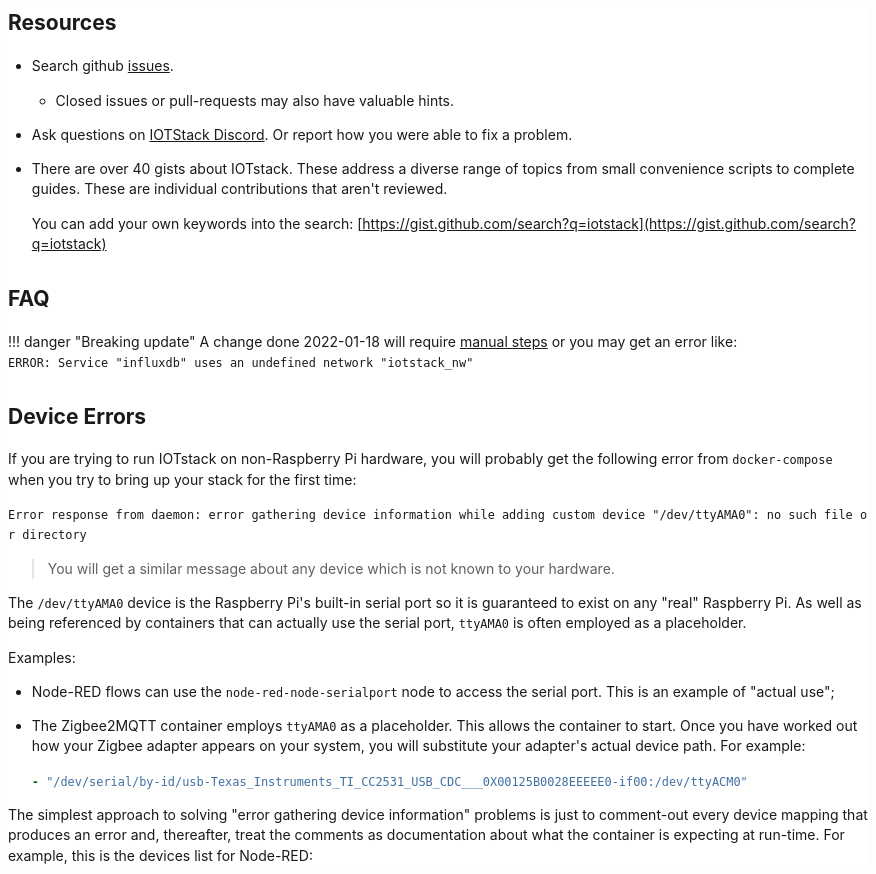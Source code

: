 
## Resources

*   Search github [issues](https://github.com/SensorsIot/IOTstack/issues?q=).

    - Closed issues or pull-requests may also have valuable hints.

*   Ask questions on [IOTStack Discord](https://discord.gg/ZpKHnks). Or report
    how you were able to fix a problem.

*   There are over 40 gists about IOTstack. These address a diverse range of
    topics from small convenience scripts to complete guides. These are
    individual contributions that aren't reviewed.

    You can add your own keywords into the search:
    [https://gist.github.com/search?q=iotstack](https://gist.github.com/search?q=iotstack)

## FAQ

!!! danger "Breaking update"
    A change done 2022-01-18 will require [manual steps](
    ../Updates/migration-network-change.md)
    or you may get an error like:  
    `ERROR: Service "influxdb" uses an undefined network "iotstack_nw"`

## Device Errors

If you are trying to run IOTstack on non-Raspberry Pi hardware, you will probably get the following error from `docker-compose` when you try to bring up your stack for the first time:

```
Error response from daemon: error gathering device information while adding custom device "/dev/ttyAMA0": no such file or directory
```

> You will get a similar message about any device which is not known to your hardware.

The `/dev/ttyAMA0` device is the Raspberry Pi's built-in serial port so it is guaranteed to exist on any "real" Raspberry Pi. As well as being referenced by containers that can actually use the serial port, `ttyAMA0` is often employed as a placeholder.

Examples:

* Node-RED flows can use the `node-red-node-serialport` node to access the serial port. This is an example of "actual use";
* The Zigbee2MQTT container employs `ttyAMA0` as a placeholder. This allows the container to start. Once you have worked out how your Zigbee adapter appears on your system, you will substitute your adapter's actual device path. For example:

	``` yaml
	- "/dev/serial/by-id/usb-Texas_Instruments_TI_CC2531_USB_CDC___0X00125B0028EEEEE0-if00:/dev/ttyACM0"
	```

The simplest approach to solving "error gathering device information" problems is just to comment-out every device mapping that produces an error and, thereafter, treat the comments as documentation about what the container is expecting at run-time. For example, this is the devices list for Node-RED:
